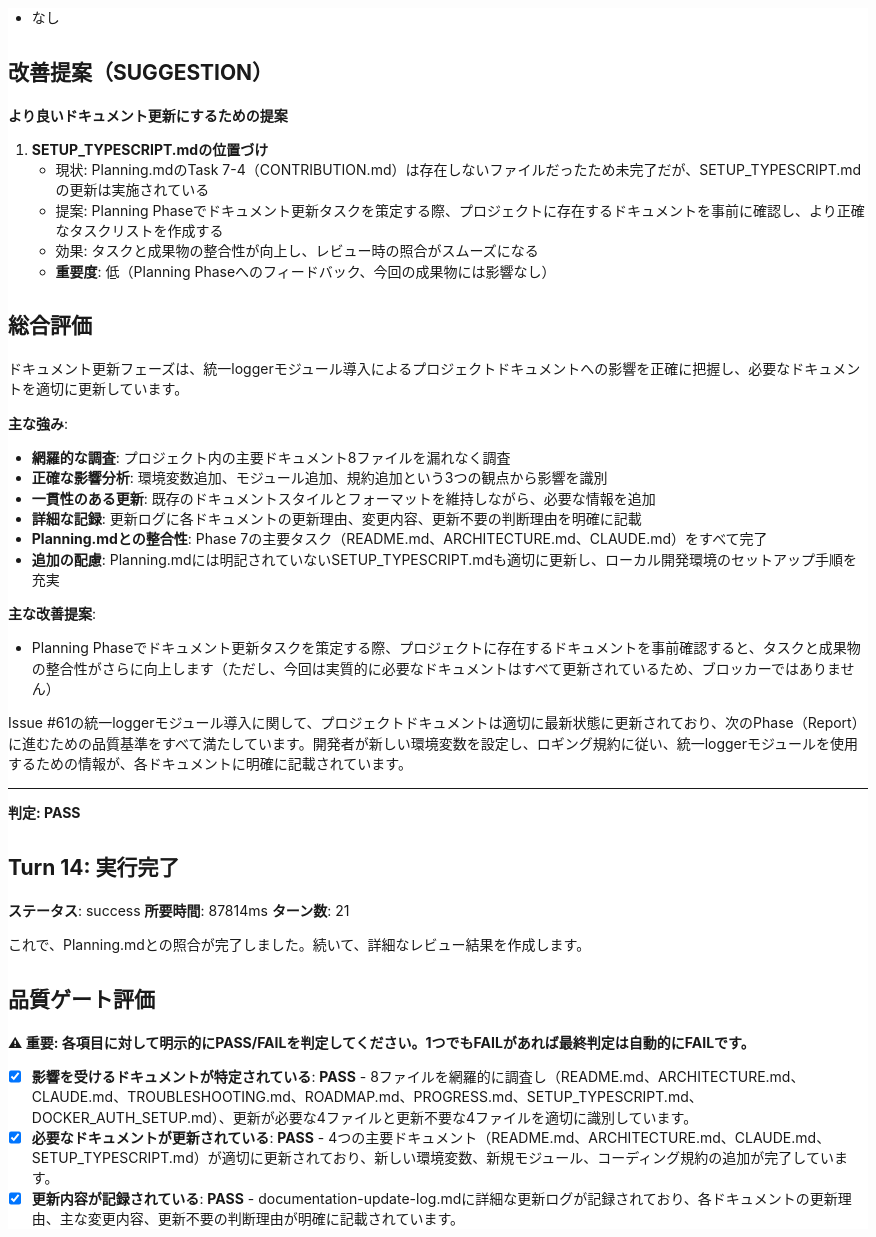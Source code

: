- なし

## 改善提案（SUGGESTION）

**より良いドキュメント更新にするための提案**

1. **SETUP_TYPESCRIPT.mdの位置づけ**
   - 現状: Planning.mdのTask 7-4（CONTRIBUTION.md）は存在しないファイルだったため未完了だが、SETUP_TYPESCRIPT.mdの更新は実施されている
   - 提案: Planning Phaseでドキュメント更新タスクを策定する際、プロジェクトに存在するドキュメントを事前に確認し、より正確なタスクリストを作成する
   - 効果: タスクと成果物の整合性が向上し、レビュー時の照合がスムーズになる
   - **重要度**: 低（Planning Phaseへのフィードバック、今回の成果物には影響なし）

## 総合評価

ドキュメント更新フェーズは、統一loggerモジュール導入によるプロジェクトドキュメントへの影響を正確に把握し、必要なドキュメントを適切に更新しています。

**主な強み**:
- **網羅的な調査**: プロジェクト内の主要ドキュメント8ファイルを漏れなく調査
- **正確な影響分析**: 環境変数追加、モジュール追加、規約追加という3つの観点から影響を識別
- **一貫性のある更新**: 既存のドキュメントスタイルとフォーマットを維持しながら、必要な情報を追加
- **詳細な記録**: 更新ログに各ドキュメントの更新理由、変更内容、更新不要の判断理由を明確に記載
- **Planning.mdとの整合性**: Phase 7の主要タスク（README.md、ARCHITECTURE.md、CLAUDE.md）をすべて完了
- **追加の配慮**: Planning.mdには明記されていないSETUP_TYPESCRIPT.mdも適切に更新し、ローカル開発環境のセットアップ手順を充実

**主な改善提案**:
- Planning Phaseでドキュメント更新タスクを策定する際、プロジェクトに存在するドキュメントを事前確認すると、タスクと成果物の整合性がさらに向上します（ただし、今回は実質的に必要なドキュメントはすべて更新されているため、ブロッカーではありません）

Issue #61の統一loggerモジュール導入に関して、プロジェクトドキュメントは適切に最新状態に更新されており、次のPhase（Report）に進むための品質基準をすべて満たしています。開発者が新しい環境変数を設定し、ロギング規約に従い、統一loggerモジュールを使用するための情報が、各ドキュメントに明確に記載されています。

---
**判定: PASS**

## Turn 14: 実行完了

**ステータス**: success
**所要時間**: 87814ms
**ターン数**: 21

これで、Planning.mdとの照合が完了しました。続いて、詳細なレビュー結果を作成します。

## 品質ゲート評価

**⚠️ 重要: 各項目に対して明示的にPASS/FAILを判定してください。1つでもFAILがあれば最終判定は自動的にFAILです。**

- [x] **影響を受けるドキュメントが特定されている**: **PASS** - 8ファイルを網羅的に調査し（README.md、ARCHITECTURE.md、CLAUDE.md、TROUBLESHOOTING.md、ROADMAP.md、PROGRESS.md、SETUP_TYPESCRIPT.md、DOCKER_AUTH_SETUP.md）、更新が必要な4ファイルと更新不要な4ファイルを適切に識別しています。
- [x] **必要なドキュメントが更新されている**: **PASS** - 4つの主要ドキュメント（README.md、ARCHITECTURE.md、CLAUDE.md、SETUP_TYPESCRIPT.md）が適切に更新されており、新しい環境変数、新規モジュール、コーディング規約の追加が完了しています。
- [x] **更新内容が記録されている**: **PASS** - documentation-update-log.mdに詳細な更新ログが記録されており、各ドキュメントの更新理由、主な変更内容、更新不要の判断理由が明確に記載されています。
